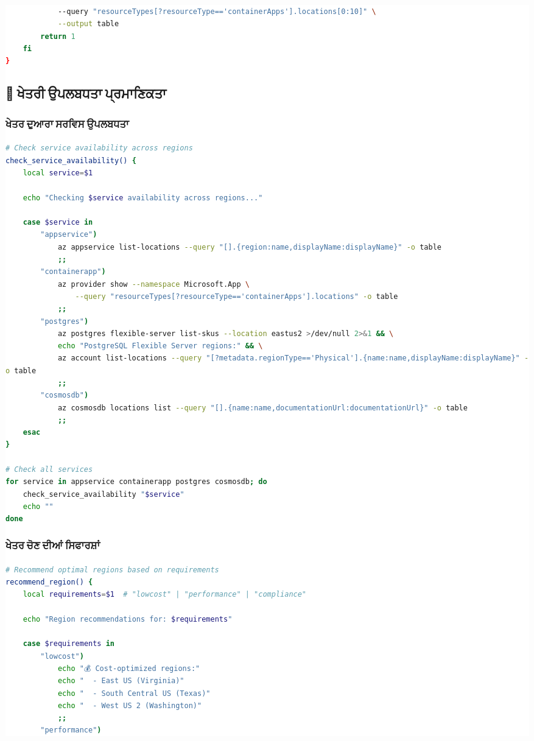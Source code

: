 ```bash
            --query "resourceTypes[?resourceType=='containerApps'].locations[0:10]" \
            --output table
        return 1
    fi
}
```

## 📍 ਖੇਤਰੀ ਉਪਲਬਧਤਾ ਪ੍ਰਮਾਣਿਕਤਾ

### ਖੇਤਰ ਦੁਆਰਾ ਸਰਵਿਸ ਉਪਲਬਧਤਾ
```bash
# Check service availability across regions
check_service_availability() {
    local service=$1
    
    echo "Checking $service availability across regions..."
    
    case $service in
        "appservice")
            az appservice list-locations --query "[].{region:name,displayName:displayName}" -o table
            ;;
        "containerapp")
            az provider show --namespace Microsoft.App \
                --query "resourceTypes[?resourceType=='containerApps'].locations" -o table
            ;;
        "postgres")
            az postgres flexible-server list-skus --location eastus2 >/dev/null 2>&1 && \
            echo "PostgreSQL Flexible Server regions:" && \
            az account list-locations --query "[?metadata.regionType=='Physical'].{name:name,displayName:displayName}" -o table
            ;;
        "cosmosdb")
            az cosmosdb locations list --query "[].{name:name,documentationUrl:documentationUrl}" -o table
            ;;
    esac
}

# Check all services
for service in appservice containerapp postgres cosmosdb; do
    check_service_availability "$service"
    echo ""
done
```

### ਖੇਤਰ ਚੋਣ ਦੀਆਂ ਸਿਫਾਰਸ਼ਾਂ
```bash
# Recommend optimal regions based on requirements
recommend_region() {
    local requirements=$1  # "lowcost" | "performance" | "compliance"
    
    echo "Region recommendations for: $requirements"
    
    case $requirements in
        "lowcost")
            echo "💰 Cost-optimized regions:"
            echo "  - East US (Virginia)"
            echo "  - South Central US (Texas)"
            echo "  - West US 2 (Washington)"
            ;;
        "performance")
```
